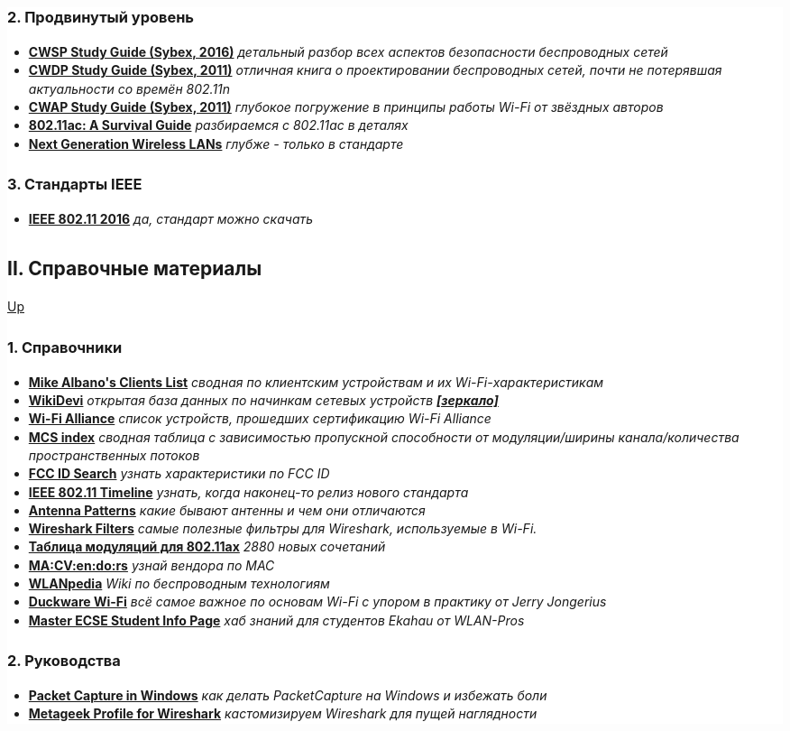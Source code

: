 ### 2. Продвинутый уровень
- [**CWSP Study Guide (Sybex, 2016)**](https://www.wiley.com/en-us/CWSP+Certified+Wireless+Security+Professional+Study+Guide%3A+Exam+CWSP+205%2C+2nd+Edition-p-9781119211099) *детальный разбор всех аспектов безопасности беспроводных сетей*
- [**CWDP Study Guide (Sybex, 2011)**](https://www.wiley.com/en-us/CWDP+Certified+Wireless+Design+Professional+Official+Study+Guide%3A+Exam+PW0+250-p-9781118041611) *отличная книга о проектировании беспроводных сетей, почти не потерявшая актуальности со времён 802.11n*
- [**CWAP Study Guide (Sybex, 2011)**](https://www.wiley.com/en-us/CWAP+Certified+Wireless+Analysis+Professional+Official+Study+Guide%3A+Exam+PW0+270-p-9781118075234) *глубокое погружение в принципы работы Wi-Fi от звёздных авторов*
- [**802.11ac: A Survival Guide**](http://shop.oreilly.com/product/0636920027768.do) *разбираемся с 802.11ac в деталях*
- [**Next Generation Wireless LANs**](https://www.amazon.com/Next-Generation-Wireless-LANs-802-11ac/dp/1107016762) *глубже - только в стандарте*

### 3. Стандарты IEEE
- [**IEEE 802.11 2016**](https://standards.ieee.org/standard/802_11-2016.html) *да, стандарт можно скачать*

## II. Справочные материалы
[Up](#useful-wireless-links)

### 1. Справочники
- [**Mike Albano's Clients List**](http://clients.mikealbano.com/) *сводная по клиентским устройствам и их Wi-Fi-характеристикам*
- [**WikiDevi**](https://deviwiki.com/wiki/Main_Page) *открытая база данных по начинкам сетевых устройств [**[зеркало]**](https://wikidevi.wi-cat.ru/Main_Page)*
- [**Wi-Fi Alliance**](https://www.wi-fi.org/product-finder) *список устройств, прошедших сертификацию Wi-Fi Alliance*
- [**MCS index**](http://mcsindex.com/) *сводная таблица с зависимостью пропускной способности от модуляции/ширины канала/количества пространственных потоков*
- [**FCC ID Search**](https://www.fcc.gov/oet/ea/fccid) *узнать характеристики по FCC ID*
- [**IEEE 802.11 Timeline**](http://www.ieee802.org/11/Reports/802.11_Timelines.htm) *узнать, когда наконец-то релиз нового стандарта*
- [**Antenna Patterns**](https://www.cisco.com/c/en/us/products/collateral/wireless/aironet-antennas-accessories/prod_white_paper0900aecd806a1a3e.html) *какие бывают антенны и чем они отличаются*
- [**Wireshark Filters**](https://www.semfionetworks.com/blog/wireshark-most-common-80211-filters) *самые полезные фильтры для Wireshark, используемые в Wi-Fi.*
- [**Таблица модуляций для 802.11ax**](https://docs.google.com/spreadsheets/d/e/2PACX-1vQXoEYLGWrR1aGyGaTXOOaDQSPLfeC4rv70KRFuRP6eZ5fL-Ku_YI6DgS6zZMNyIhQpQmnKQ1O7abij/pubhtml?gid=1367372895&single=true) *2880 новых сочетаний*
- [**MA:CV:en:do:rs**](https://macvendors.com/) *узнай вендора по MAC*
- [**WLANpedia**](https://www.wlanpedia.org/) *Wiki по беспроводным технологиям*
- [**Duckware Wi-Fi**](https://www.duckware.com/tech/wifi-in-the-us.html) *всё самое важное по основам Wi-Fi с упором в практику от Jerry Jongerius*
- [**Master ECSE Student Info Page**](https://wlanprofessionals.com/master-ecse-student-info-page/) *хаб знаний для студентов Ekahau от WLAN-Pros*

### 2. Руководства
- [**Packet Capture in Windows**](https://badfi.com/blog/2018/6/14/options-for-wireless-packet-capture-in-windows) *как делать PacketCapture на Windows и избежать боли*
- [**Metageek Profile for Wireshark**](https://support.metageek.com/hc/en-us/articles/115013527388) *кастомизируем Wireshark для пущей наглядности*
